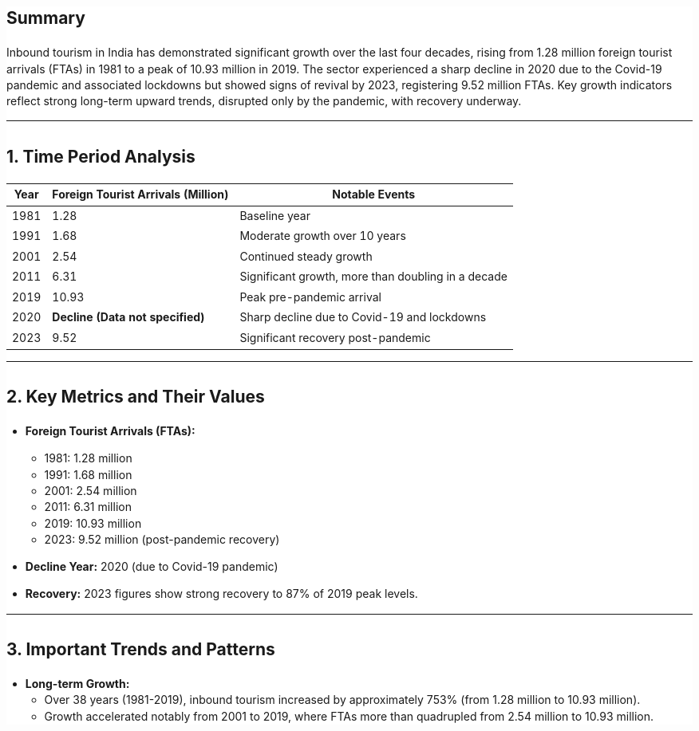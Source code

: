 
## Summary
Inbound tourism in India has demonstrated significant growth over the last four decades, rising from 1.28 million foreign tourist arrivals (FTAs) in 1981 to a peak of 10.93 million in 2019. The sector experienced a sharp decline in 2020 due to the Covid-19 pandemic and associated lockdowns but showed signs of revival by 2023, registering 9.52 million FTAs. Key growth indicators reflect strong long-term upward trends, disrupted only by the pandemic, with recovery underway.

---

## 1. Time Period Analysis

| Year  | Foreign Tourist Arrivals (Million) | Notable Events                               |
|-------|-----------------------------------|----------------------------------------------|
| 1981  | 1.28                              | Baseline year                                |
| 1991  | 1.68                              | Moderate growth over 10 years                |
| 2001  | 2.54                              | Continued steady growth                      |
| 2011  | 6.31                              | Significant growth, more than doubling in a decade |
| 2019  | 10.93                             | Peak pre-pandemic arrival                    |
| 2020  | **Decline (Data not specified)** | Sharp decline due to Covid-19 and lockdowns |
| 2023  | 9.52                              | Significant recovery post-pandemic           |

---

## 2. Key Metrics and Their Values

- **Foreign Tourist Arrivals (FTAs):**  
  - 1981: 1.28 million   
  - 1991: 1.68 million  
  - 2001: 2.54 million  
  - 2011: 6.31 million  
  - 2019: 10.93 million  
  - 2023: 9.52 million (post-pandemic recovery)

- **Decline Year:** 2020 (due to Covid-19 pandemic)  
- **Recovery:** 2023 figures show strong recovery to 87% of 2019 peak levels.

---

## 3. Important Trends and Patterns

- **Long-term Growth:**  
  - Over 38 years (1981-2019), inbound tourism increased by approximately 753% (from 1.28 million to 10.93 million).  
  - Growth accelerated notably from 2001 to 2019, where FTAs more than quadrupled from 2.54 million to 10.93 million.
